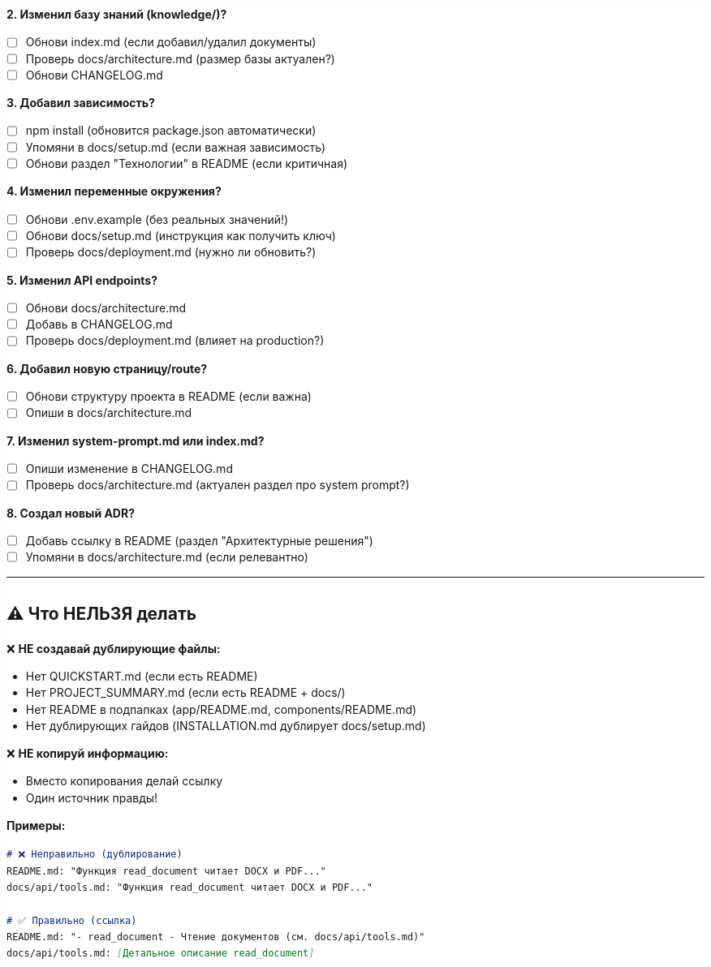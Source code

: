 **2. Изменил базу знаний (knowledge/)?**
- [ ] Обнови index.md (если добавил/удалил документы)
- [ ] Проверь docs/architecture.md (размер базы актуален?)
- [ ] Обнови CHANGELOG.md

**3. Добавил зависимость?**
- [ ] npm install (обновится package.json автоматически)
- [ ] Упомяни в docs/setup.md (если важная зависимость)
- [ ] Обнови раздел "Технологии" в README (если критичная)

**4. Изменил переменные окружения?**
- [ ] Обнови .env.example (без реальных значений!)
- [ ] Обнови docs/setup.md (инструкция как получить ключ)
- [ ] Проверь docs/deployment.md (нужно ли обновить?)

**5. Изменил API endpoints?**
- [ ] Обнови docs/architecture.md
- [ ] Добавь в CHANGELOG.md
- [ ] Проверь docs/deployment.md (влияет на production?)

**6. Добавил новую страницу/route?**
- [ ] Обнови структуру проекта в README (если важна)
- [ ] Опиши в docs/architecture.md

**7. Изменил system-prompt.md или index.md?**
- [ ] Опиши изменение в CHANGELOG.md
- [ ] Проверь docs/architecture.md (актуален раздел про system prompt?)

**8. Создал новый ADR?**
- [ ] Добавь ссылку в README (раздел "Архитектурные решения")
- [ ] Упомяни в docs/architecture.md (если релевантно)

---

## ⚠️ Что НЕЛЬЗЯ делать

❌ **НЕ создавай дублирующие файлы:**
- Нет QUICKSTART.md (если есть README)
- Нет PROJECT_SUMMARY.md (если есть README + docs/)
- Нет README в подпапках (app/README.md, components/README.md)
- Нет дублирующих гайдов (INSTALLATION.md дублирует docs/setup.md)

❌ **НЕ копируй информацию:**
- Вместо копирования делай ссылку
- Один источник правды!

**Примеры:**
```markdown
# ❌ Неправильно (дублирование)
README.md: "Функция read_document читает DOCX и PDF..."
docs/api/tools.md: "Функция read_document читает DOCX и PDF..."

# ✅ Правильно (ссылка)
README.md: "- read_document - Чтение документов (см. docs/api/tools.md)"
docs/api/tools.md: [Детальное описание read_document]
```

